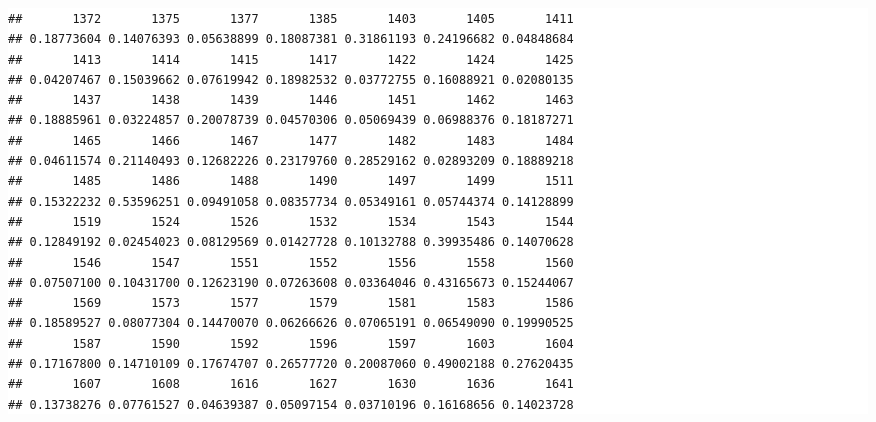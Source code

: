     ##       1372       1375       1377       1385       1403       1405       1411 
    ## 0.18773604 0.14076393 0.05638899 0.18087381 0.31861193 0.24196682 0.04848684 
    ##       1413       1414       1415       1417       1422       1424       1425 
    ## 0.04207467 0.15039662 0.07619942 0.18982532 0.03772755 0.16088921 0.02080135 
    ##       1437       1438       1439       1446       1451       1462       1463 
    ## 0.18885961 0.03224857 0.20078739 0.04570306 0.05069439 0.06988376 0.18187271 
    ##       1465       1466       1467       1477       1482       1483       1484 
    ## 0.04611574 0.21140493 0.12682226 0.23179760 0.28529162 0.02893209 0.18889218 
    ##       1485       1486       1488       1490       1497       1499       1511 
    ## 0.15322232 0.53596251 0.09491058 0.08357734 0.05349161 0.05744374 0.14128899 
    ##       1519       1524       1526       1532       1534       1543       1544 
    ## 0.12849192 0.02454023 0.08129569 0.01427728 0.10132788 0.39935486 0.14070628 
    ##       1546       1547       1551       1552       1556       1558       1560 
    ## 0.07507100 0.10431700 0.12623190 0.07263608 0.03364046 0.43165673 0.15244067 
    ##       1569       1573       1577       1579       1581       1583       1586 
    ## 0.18589527 0.08077304 0.14470070 0.06266626 0.07065191 0.06549090 0.19990525 
    ##       1587       1590       1592       1596       1597       1603       1604 
    ## 0.17167800 0.14710109 0.17674707 0.26577720 0.20087060 0.49002188 0.27620435 
    ##       1607       1608       1616       1627       1630       1636       1641 
    ## 0.13738276 0.07761527 0.04639387 0.05097154 0.03710196 0.16168656 0.14023728 